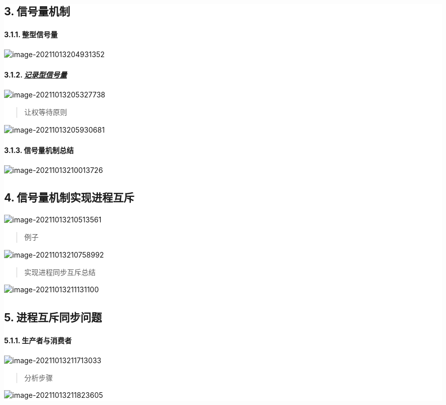 





## 3. 信号量机制

#### 3.1.1. 整型信号量

![image-20211013204931352](C:\Users\Raisei\AppData\Roaming\Typora\typora-user-images\image-20211013204931352.png)

#### 3.1.2. [*记录型信号量*](大小题超高频考点)



![image-20211013205327738](C:\Users\Raisei\AppData\Roaming\Typora\typora-user-images\image-20211013205327738.png)



> 让权等待原则

![image-20211013205930681](C:\Users\Raisei\AppData\Roaming\Typora\typora-user-images\image-20211013205930681.png)





#### 3.1.3. 信号量机制总结

![image-20211013210013726](C:\Users\Raisei\AppData\Roaming\Typora\typora-user-images\image-20211013210013726.png)

## 4. 信号量机制实现进程互斥

![image-20211013210513561](C:\Users\Raisei\AppData\Roaming\Typora\typora-user-images\image-20211013210513561.png)



> 例子

![image-20211013210758992](C:\Users\Raisei\AppData\Roaming\Typora\typora-user-images\image-20211013210758992.png)



> 实现进程同步互斥总结

![image-20211013211131100](C:\Users\Raisei\AppData\Roaming\Typora\typora-user-images\image-20211013211131100.png)



## 5. 进程互斥同步问题

#### 5.1.1. 生产者与消费者

![image-20211013211713033](C:\Users\Raisei\AppData\Roaming\Typora\typora-user-images\image-20211013211713033.png)

> 分析步骤

![image-20211013211823605](C:\Users\Raisei\AppData\Roaming\Typora\typora-user-images\image-20211013211823605.png)
